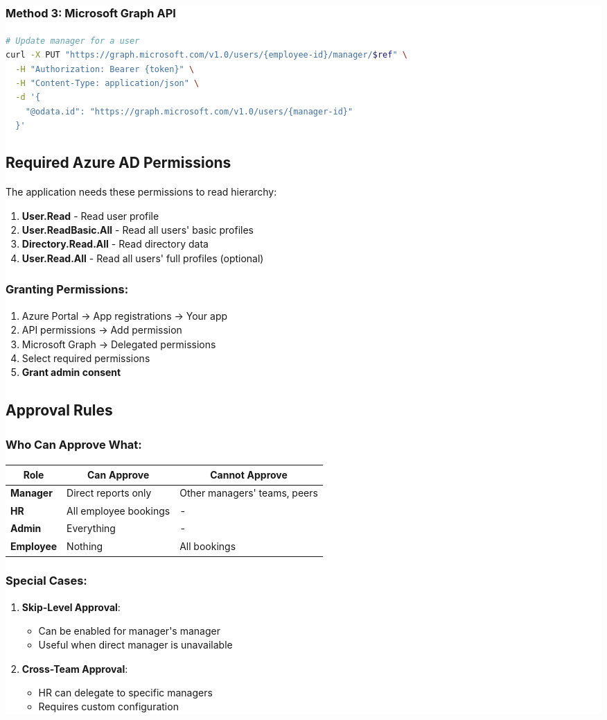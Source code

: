 ### Method 3: Microsoft Graph API

```bash
# Update manager for a user
curl -X PUT "https://graph.microsoft.com/v1.0/users/{employee-id}/manager/$ref" \
  -H "Authorization: Bearer {token}" \
  -H "Content-Type: application/json" \
  -d '{
    "@odata.id": "https://graph.microsoft.com/v1.0/users/{manager-id}"
  }'
```

## Required Azure AD Permissions

The application needs these permissions to read hierarchy:

1. **User.Read** - Read user profile
2. **User.ReadBasic.All** - Read all users' basic profiles
3. **Directory.Read.All** - Read directory data
4. **User.Read.All** - Read all users' full profiles (optional)

### Granting Permissions:
1. Azure Portal → App registrations → Your app
2. API permissions → Add permission
3. Microsoft Graph → Delegated permissions
4. Select required permissions
5. **Grant admin consent**

## Approval Rules

### Who Can Approve What:

| Role | Can Approve | Cannot Approve |
|------|------------|----------------|
| **Manager** | Direct reports only | Other managers' teams, peers |
| **HR** | All employee bookings | - |
| **Admin** | Everything | - |
| **Employee** | Nothing | All bookings |

### Special Cases:

1. **Skip-Level Approval**: 
   - Can be enabled for manager's manager
   - Useful when direct manager is unavailable

2. **Cross-Team Approval**:
   - HR can delegate to specific managers
   - Requires custom configuration
